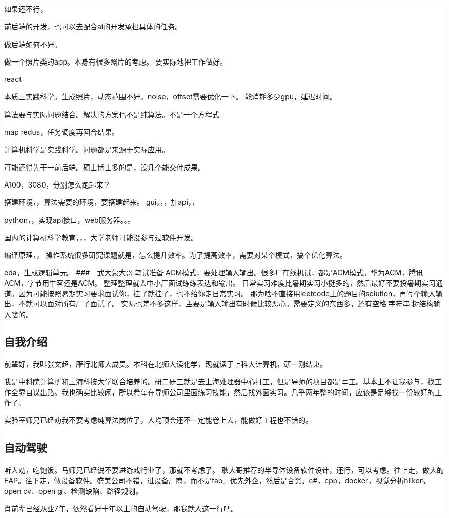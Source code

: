 如果还不行，

前后端的开发，也可以去配合ai的开发承担具体的任务。

做后端如何不好。


做一个照片类的app。本身有很多照片的考虑。
要实际地把工作做好。

react

本质上实践科学。生成照片，动态范围不好。noise，offset需要优化一下。 能消耗多少gpu，延迟时间。

算法要与实际问题结合。解决的方案也不是纯算法。不是一个方程式

map redus，任务调度再回合结果。

计算机科学是实践科学。问题都是来源于实际应用。

可能还得先干一前后端。硕士博士多的是，没几个能交付成果。

A100，3080，分别怎么跑起来？

搭建环境，，算法需要的环境，要搭建起来。
gui，，，加api，，

python，，实现api接口，web服务器。。。


国内的计算机科学教育，，，大学老师可能没参与过软件开发。

编译原理，，
操作系统很多研究课题就是，怎么提升效率。为了提高效率，需要对某个模式，搞个优化算法。


eda，生成逻辑单元。
###　武大蒙大哥
笔试准备
ACM模式，要处理输入输出。很多厂在线机试，都是ACM模式。华为ACM，腾讯ACM，字节用牛客还是ACM。
整理整理就去中小厂面试练练表达和输出。
日常实习难度比暑期实习小挺多的，然后最好不要投暑期实习通道。因为可能按照暑期实习要求面试你，挂了就挂了，也不给你走日常实习。
那为啥不直接用leetcode上的题目的solution，再写个输入输出，不就可以面对所有厂子面试了。
实际也差不多这样，主要是输入输出有时候比较恶心。需要定义的东西多，还有空格 字符串 树结构输入啥的。
## 自我介绍
前辈好，我叫张文超，雁行北师大成员。本科在北师大读化学，现就读于上科大计算机，研一刚结束。

我是中科院计算所和上海科技大学联合培养的。研二研三就是去上海处理器中心打工，但是导师的项目都是军工。基本上不让我参与，找工作全靠自谋出路。我也确实比较闲，所以希望在导师公司里面练习技能，然后找外面实习。几乎两年整的时间，应该是足够找一份较好的工作了。

实验室师兄已经劝我不要考虑纯算法岗位了，人均顶会还不一定能卷上去，能做好工程也不错的。
## 自动驾驶
听人劝，吃饱饭。马师兄已经说不要进游戏行业了，那就不考虑了。
耿大哥推荐的半导体设备软件设计，还行，可以考虑。往上走，做大的EAP。往下走，做设备软件。盛美公司不错，进设备厂商，而不是fab。优先外企，然后是合资。c#，cpp，docker，视觉分析hilkon。open cv、open gl、检测缺陷、路径规划。

肖前辈已经从业7年，依然看好十年以上的自动驾驶，那我就入这一行吧。
